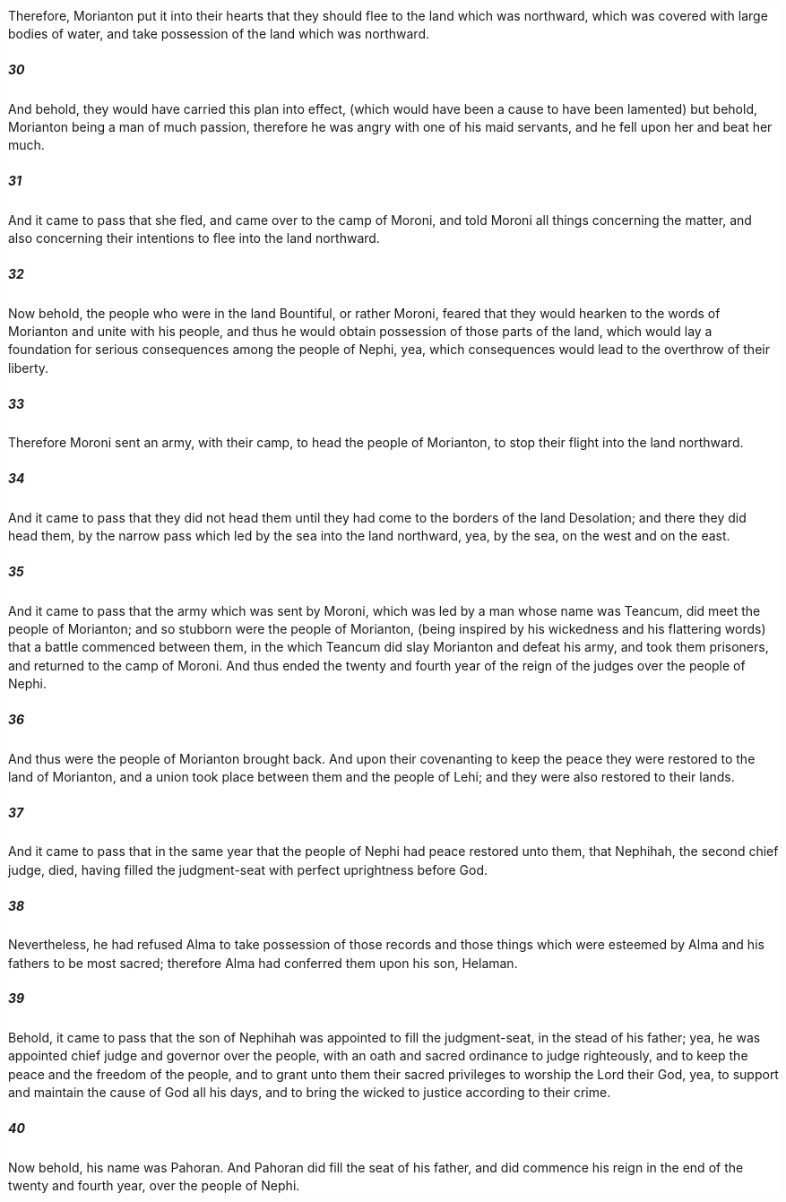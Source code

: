  Therefore, Morianton put it into their hearts that they should flee to the land which was northward, which was covered with large bodies of water, and take possession of the land which was northward.
##### 30
 And behold, they would have carried this plan into effect, (which would have been a cause to have been lamented) but behold, Morianton being a man of much passion, therefore he was angry with one of his maid servants, and he fell upon her and beat her much.
##### 31
 And it came to pass that she fled, and came over to the camp of Moroni, and told Moroni all things concerning the matter, and also concerning their intentions to flee into the land northward.
##### 32
 Now behold, the people who were in the land Bountiful, or rather Moroni, feared that they would hearken to the words of Morianton and unite with his people, and thus he would obtain possession of those parts of the land, which would lay a foundation for serious consequences among the people of Nephi, yea, which consequences would lead to the overthrow of their liberty.
##### 33
 Therefore Moroni sent an army, with their camp, to head the people of Morianton, to stop their flight into the land northward.
##### 34
 And it came to pass that they did not head them until they had come to the borders of the land Desolation; and there they did head them, by the narrow pass which led by the sea into the land northward, yea, by the sea, on the west and on the east.
##### 35
 And it came to pass that the army which was sent by Moroni, which was led by a man whose name was Teancum, did meet the people of Morianton; and so stubborn were the people of Morianton, (being inspired by his wickedness and his flattering words) that a battle commenced between them, in the which Teancum did slay Morianton and defeat his army, and took them prisoners, and returned to the camp of Moroni. And thus ended the twenty and fourth year of the reign of the judges over the people of Nephi.
##### 36
 And thus were the people of Morianton brought back. And upon their covenanting to keep the peace they were restored to the land of Morianton, and a union took place between them and the people of Lehi; and they were also restored to their lands.
##### 37
 And it came to pass that in the same year that the people of Nephi had peace restored unto them, that Nephihah, the second chief judge, died, having filled the judgment-seat with perfect uprightness before God.
##### 38
 Nevertheless, he had refused Alma to take possession of those records and those things which were esteemed by Alma and his fathers to be most sacred; therefore Alma had conferred them upon his son, Helaman.
##### 39
 Behold, it came to pass that the son of Nephihah was appointed to fill the judgment-seat, in the stead of his father; yea, he was appointed chief judge and governor over the people, with an oath and sacred ordinance to judge righteously, and to keep the peace and the freedom of the people, and to grant unto them their sacred privileges to worship the Lord their God, yea, to support and maintain the cause of God all his days, and to bring the wicked to justice according to their crime.
##### 40
 Now behold, his name was Pahoran. And Pahoran did fill the seat of his father, and did commence his reign in the end of the twenty and fourth year, over the people of Nephi.
